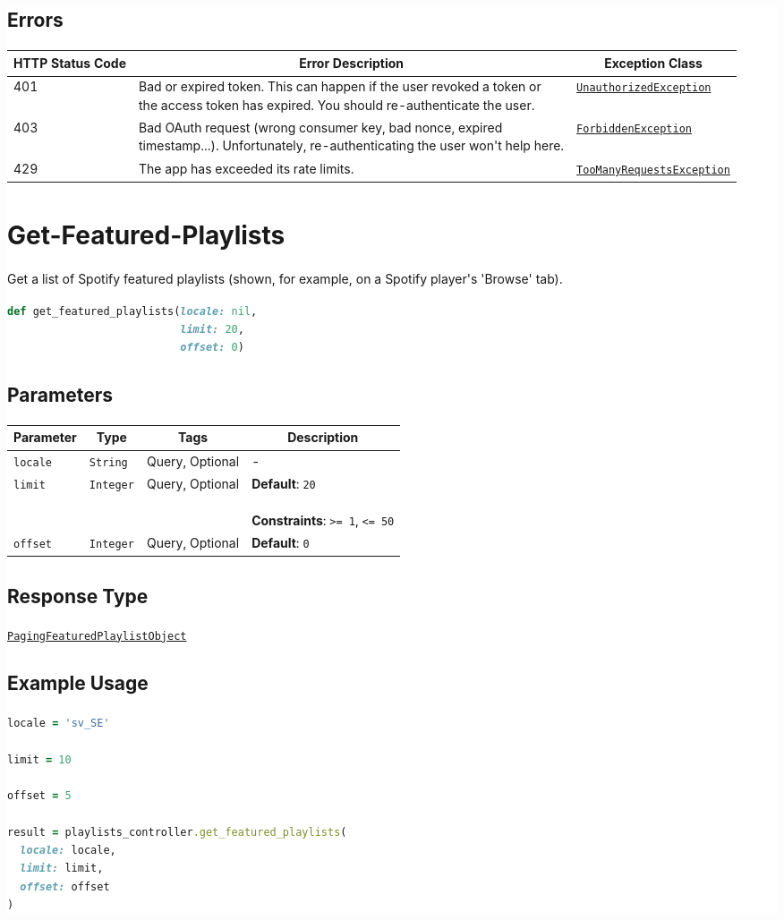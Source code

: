 ## Errors

| HTTP Status Code | Error Description | Exception Class |
|  --- | --- | --- |
| 401 | Bad or expired token. This can happen if the user revoked a token or<br>the access token has expired. You should re-authenticate the user. | [`UnauthorizedException`](../../doc/models/unauthorized-exception.md) |
| 403 | Bad OAuth request (wrong consumer key, bad nonce, expired<br>timestamp...). Unfortunately, re-authenticating the user won't help here. | [`ForbiddenException`](../../doc/models/forbidden-exception.md) |
| 429 | The app has exceeded its rate limits. | [`TooManyRequestsException`](../../doc/models/too-many-requests-exception.md) |


# Get-Featured-Playlists

Get a list of Spotify featured playlists (shown, for example, on a Spotify player's 'Browse' tab).

```ruby
def get_featured_playlists(locale: nil,
                           limit: 20,
                           offset: 0)
```

## Parameters

| Parameter | Type | Tags | Description |
|  --- | --- | --- | --- |
| `locale` | `String` | Query, Optional | - |
| `limit` | `Integer` | Query, Optional | **Default**: `20`<br><br>**Constraints**: `>= 1`, `<= 50` |
| `offset` | `Integer` | Query, Optional | **Default**: `0` |

## Response Type

[`PagingFeaturedPlaylistObject`](../../doc/models/paging-featured-playlist-object.md)

## Example Usage

```ruby
locale = 'sv_SE'

limit = 10

offset = 5

result = playlists_controller.get_featured_playlists(
  locale: locale,
  limit: limit,
  offset: offset
)
```
